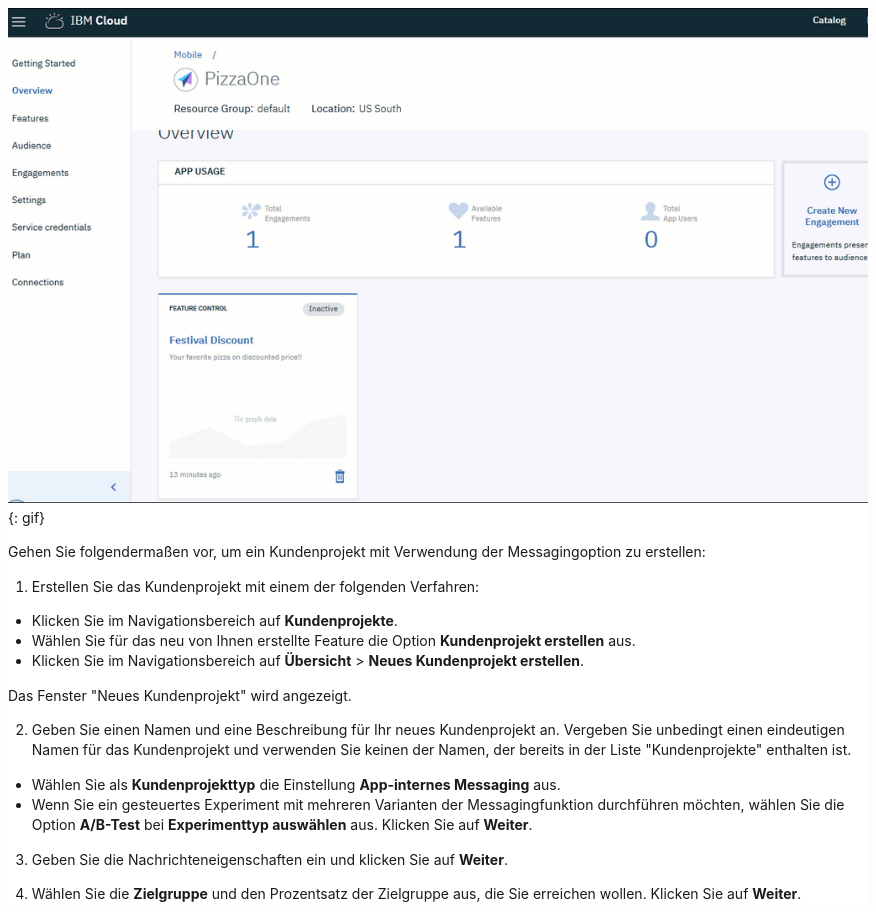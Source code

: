 ![GIF-Animation](images/in-app-engagement_animated.gif){: gif}

Gehen Sie folgendermaßen vor, um ein Kundenprojekt mit Verwendung der
Messagingoption zu erstellen:

1. Erstellen Sie das Kundenprojekt mit einem der folgenden Verfahren:
  - Klicken Sie im Navigationsbereich auf **Kundenprojekte**.
  - Wählen Sie für das neu von Ihnen erstellte Feature die Option
**Kundenprojekt erstellen** aus.
  - Klicken Sie im Navigationsbereich auf **Übersicht** > **Neues Kundenprojekt erstellen**.

  Das Fenster "Neues Kundenprojekt" wird angezeigt.

2. Geben Sie einen Namen und eine Beschreibung für Ihr neues
Kundenprojekt an. Vergeben Sie unbedingt einen eindeutigen Namen für das
Kundenprojekt und verwenden Sie keinen der Namen, der bereits in der Liste
"Kundenprojekte" enthalten ist.
  - Wählen Sie als **Kundenprojekttyp** die
Einstellung **App-internes Messaging** aus.
  - Wenn Sie ein gesteuertes Experiment mit mehreren Varianten der
Messagingfunktion durchführen möchten, wählen Sie die Option
**A/B-Test** bei **Experimenttyp
auswählen** aus. Klicken Sie auf **Weiter**.

3. Geben Sie die Nachrichteneigenschaften ein und klicken Sie auf **Weiter**.

4. Wählen Sie die **Zielgruppe** und den Prozentsatz
der Zielgruppe aus, die Sie erreichen wollen. Klicken Sie auf **Weiter**.
